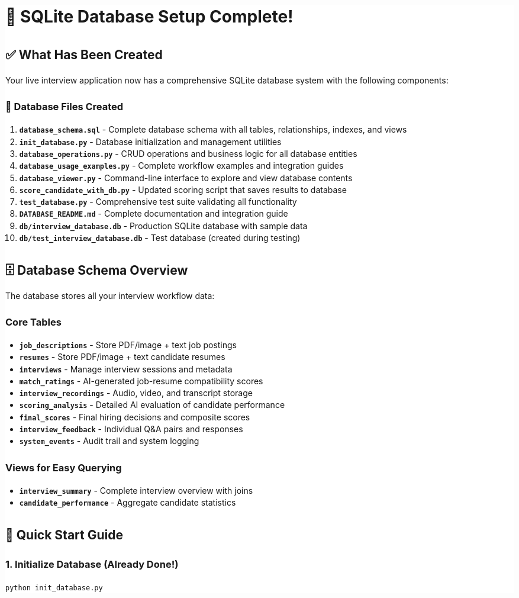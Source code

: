 # 🎉 SQLite Database Setup Complete!

## ✅ What Has Been Created

Your live interview application now has a comprehensive SQLite database system with the following components:

### 📁 Database Files Created

1. **`database_schema.sql`** - Complete database schema with all tables, relationships, indexes, and views
2. **`init_database.py`** - Database initialization and management utilities
3. **`database_operations.py`** - CRUD operations and business logic for all database entities
4. **`database_usage_examples.py`** - Complete workflow examples and integration guides
5. **`database_viewer.py`** - Command-line interface to explore and view database contents
6. **`score_candidate_with_db.py`** - Updated scoring script that saves results to database
7. **`test_database.py`** - Comprehensive test suite validating all functionality
8. **`DATABASE_README.md`** - Complete documentation and integration guide
9. **`db/interview_database.db`** - Production SQLite database with sample data
10. **`db/test_interview_database.db`** - Test database (created during testing)

## 🗄️ Database Schema Overview

The database stores all your interview workflow data:

### Core Tables

- **`job_descriptions`** - Store PDF/image + text job postings
- **`resumes`** - Store PDF/image + text candidate resumes
- **`interviews`** - Manage interview sessions and metadata
- **`match_ratings`** - AI-generated job-resume compatibility scores
- **`interview_recordings`** - Audio, video, and transcript storage
- **`scoring_analysis`** - Detailed AI evaluation of candidate performance
- **`final_scores`** - Final hiring decisions and composite scores
- **`interview_feedback`** - Individual Q&A pairs and responses
- **`system_events`** - Audit trail and system logging

### Views for Easy Querying

- **`interview_summary`** - Complete interview overview with joins
- **`candidate_performance`** - Aggregate candidate statistics

## 🚀 Quick Start Guide

### 1. Initialize Database (Already Done!)

```bash
python init_database.py
```

